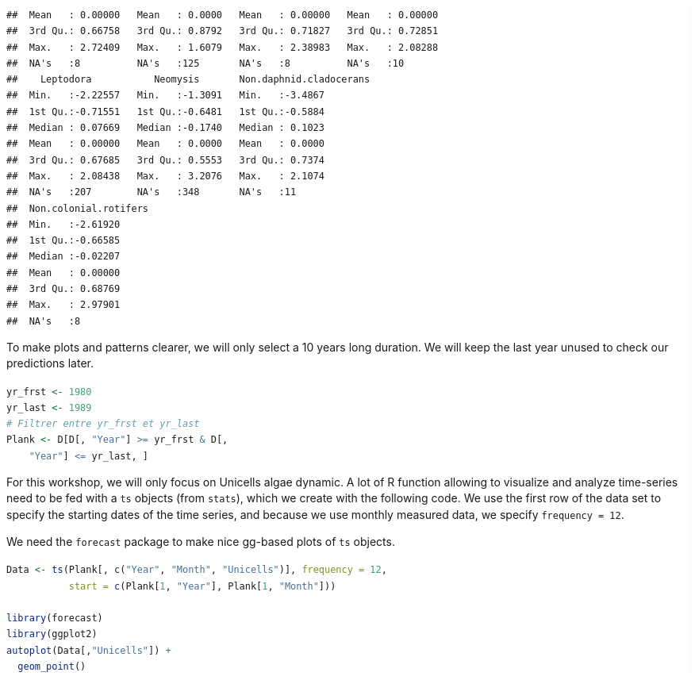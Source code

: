 ```
##  Mean   : 0.00000   Mean   : 0.0000   Mean   : 0.00000   Mean   : 0.00000  
##  3rd Qu.: 0.66758   3rd Qu.: 0.8792   3rd Qu.: 0.71827   3rd Qu.: 0.72851  
##  Max.   : 2.72409   Max.   : 1.6079   Max.   : 2.38983   Max.   : 2.08288  
##  NA's   :8          NA's   :125       NA's   :8          NA's   :10        
##    Leptodora           Neomysis       Non.daphnid.cladocerans
##  Min.   :-2.22557   Min.   :-1.3091   Min.   :-3.4867        
##  1st Qu.:-0.71551   1st Qu.:-0.6481   1st Qu.:-0.5884        
##  Median : 0.07669   Median :-0.1740   Median : 0.1023        
##  Mean   : 0.00000   Mean   : 0.0000   Mean   : 0.0000        
##  3rd Qu.: 0.67685   3rd Qu.: 0.5553   3rd Qu.: 0.7374        
##  Max.   : 2.08438   Max.   : 3.2076   Max.   : 2.1074        
##  NA's   :207        NA's   :348       NA's   :11             
##  Non.colonial.rotifers
##  Min.   :-2.61920     
##  1st Qu.:-0.66585     
##  Median :-0.02207     
##  Mean   : 0.00000     
##  3rd Qu.: 0.68769     
##  Max.   : 2.97901     
##  NA's   :8
```

To make plots and patterns clearer, we will only select a 10 years long duration. We will keep the last year unused to check our predictions later.


```r
yr_frst <- 1980
yr_last <- 1989
# Filtrer entre yr_frst et yr_last
Plank <- D[D[, "Year"] >= yr_frst & D[,
    "Year"] <= yr_last, ]
```


For this workshop, we will only focus on Unicells algae dynamic. A lot of R function allowing to visualize and analyze time-series need to be fed with a `ts` objects (from `stats`), which we create with the following code. We use the first row of the data set to specify the starting dates of the time series, and because we use monthly measured data, we specify `frequency = 12`.

We need the `forecast` package to make nice gg-based plots of `ts` objects.


```r
Data <- ts(Plank[, c("Year", "Month", "Unicells")], frequency = 12,
           start = c(Plank[1, "Year"], Plank[1, "Month"]))

library(forecast)
library(ggplot2)
autoplot(Data[,"Unicells"]) +
  geom_point()
```
